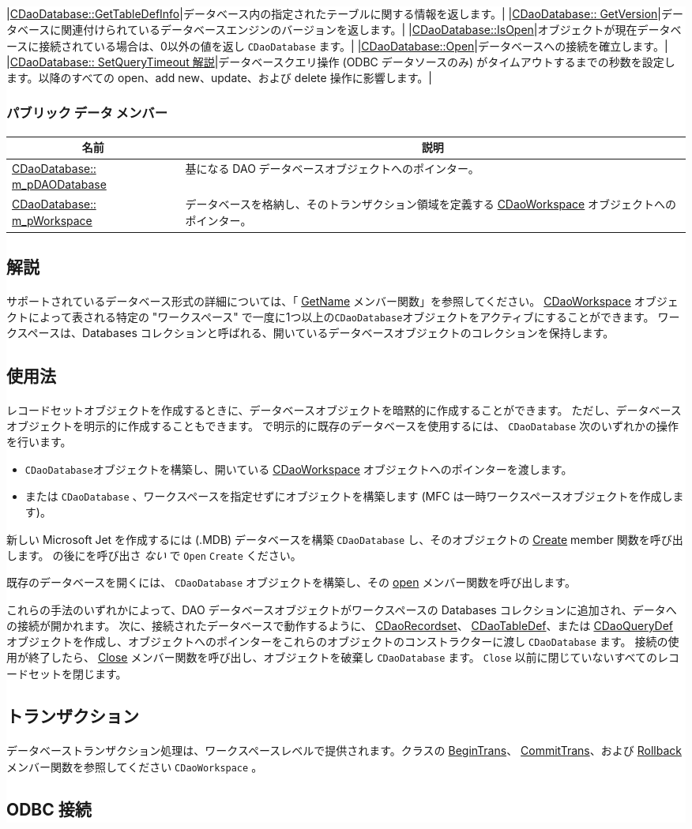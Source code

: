 |[CDaoDatabase::GetTableDefInfo](#gettabledefinfo)|データベース内の指定されたテーブルに関する情報を返します。|
|[CDaoDatabase:: GetVersion](#getversion)|データベースに関連付けられているデータベースエンジンのバージョンを返します。|
|[CDaoDatabase::IsOpen](#isopen)|オブジェクトが現在データベースに接続されている場合は、0以外の値を返し `CDaoDatabase` ます。|
|[CDaoDatabase::Open](#open)|データベースへの接続を確立します。|
|[CDaoDatabase:: SetQueryTimeout 解説](#setquerytimeout)|データベースクエリ操作 (ODBC データソースのみ) がタイムアウトするまでの秒数を設定します。以降のすべての open、add new、update、および delete 操作に影響します。|

### <a name="public-data-members"></a>パブリック データ メンバー

|名前|説明|
|----------|-----------------|
|[CDaoDatabase:: m_pDAODatabase](#m_pdaodatabase)|基になる DAO データベースオブジェクトへのポインター。|
|[CDaoDatabase:: m_pWorkspace](#m_pworkspace)|データベースを格納し、そのトランザクション領域を定義する [CDaoWorkspace](../../mfc/reference/cdaoworkspace-class.md) オブジェクトへのポインター。|

## <a name="remarks"></a>解説

サポートされているデータベース形式の詳細については、「 [GetName](../../mfc/reference/cdaoworkspace-class.md#getname) メンバー関数」を参照してください。 [CDaoWorkspace](../../mfc/reference/cdaoworkspace-class.md) オブジェクトによって表される特定の "ワークスペース" で一度に1つ以上の`CDaoDatabase`オブジェクトをアクティブにすることができます。 ワークスペースは、Databases コレクションと呼ばれる、開いているデータベースオブジェクトのコレクションを保持します。

## <a name="usage"></a>使用法

レコードセットオブジェクトを作成するときに、データベースオブジェクトを暗黙的に作成することができます。 ただし、データベースオブジェクトを明示的に作成することもできます。 で明示的に既存のデータベースを使用するには、 `CDaoDatabase` 次のいずれかの操作を行います。

- `CDaoDatabase`オブジェクトを構築し、開いている [CDaoWorkspace](../../mfc/reference/cdaoworkspace-class.md) オブジェクトへのポインターを渡します。

- または `CDaoDatabase` 、ワークスペースを指定せずにオブジェクトを構築します (MFC は一時ワークスペースオブジェクトを作成します)。

新しい Microsoft Jet を作成するには (.MDB) データベースを構築 `CDaoDatabase` し、そのオブジェクトの [Create](#create) member 関数を呼び出します。 の後にを呼び出さ *ない* で `Open` `Create` ください。

既存のデータベースを開くには、 `CDaoDatabase` オブジェクトを構築し、その [open](#open) メンバー関数を呼び出します。

これらの手法のいずれかによって、DAO データベースオブジェクトがワークスペースの Databases コレクションに追加され、データへの接続が開かれます。 次に、接続されたデータベースで動作するように、 [CDaoRecordset](../../mfc/reference/cdaorecordset-class.md)、 [CDaoTableDef](../../mfc/reference/cdaotabledef-class.md)、または [CDaoQueryDef](../../mfc/reference/cdaoquerydef-class.md) オブジェクトを作成し、オブジェクトへのポインターをこれらのオブジェクトのコンストラクターに渡し `CDaoDatabase` ます。 接続の使用が終了したら、 [Close](#close) メンバー関数を呼び出し、オブジェクトを破棄し `CDaoDatabase` ます。 `Close` 以前に閉じていないすべてのレコードセットを閉じます。

## <a name="transactions"></a>トランザクション

データベーストランザクション処理は、ワークスペースレベルで提供されます。クラスの [BeginTrans](../../mfc/reference/cdaoworkspace-class.md#begintrans)、 [CommitTrans](../../mfc/reference/cdaoworkspace-class.md#committrans)、および [Rollback](../../mfc/reference/cdaoworkspace-class.md#rollback) メンバー関数を参照してください `CDaoWorkspace` 。

## <a name="odbc-connections"></a>ODBC 接続
